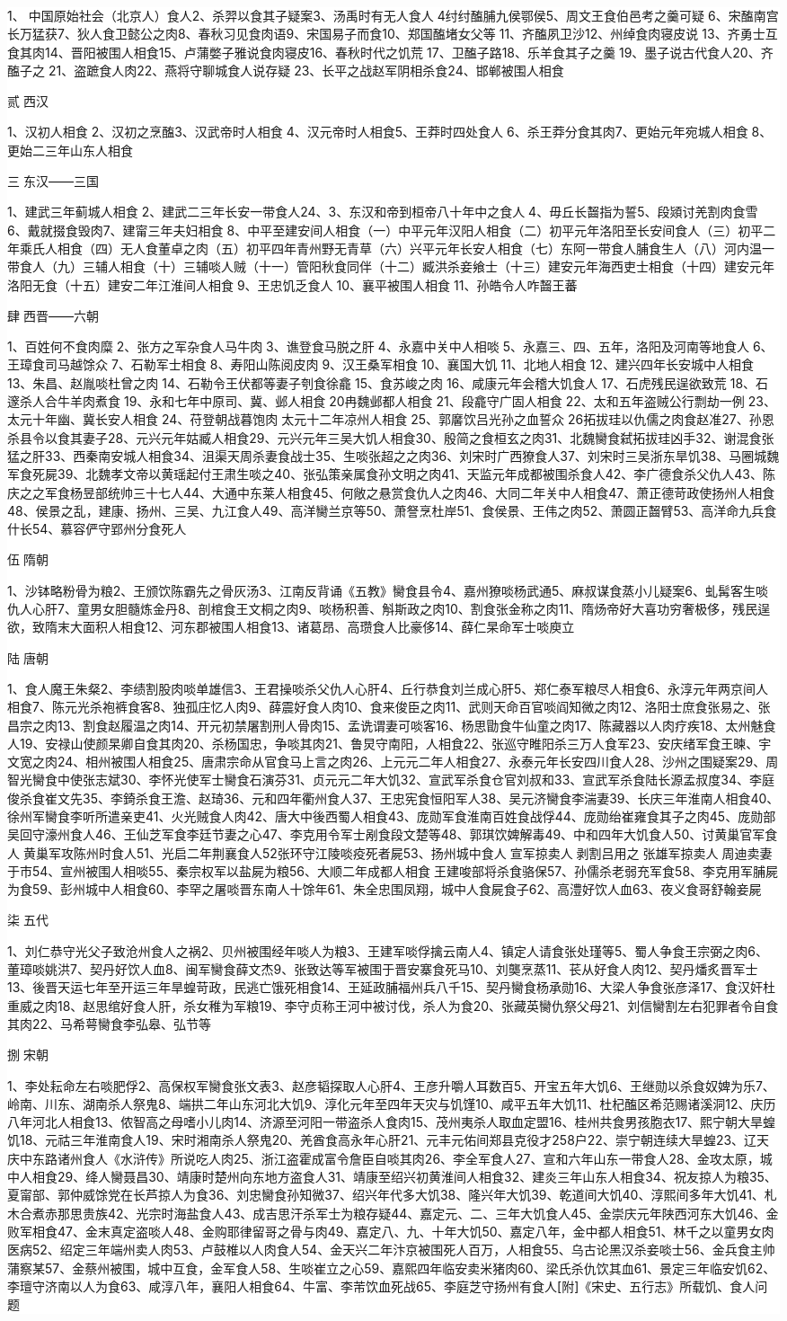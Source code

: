 1、 中国原始社会（北京人）食人2、杀羿以食其子疑案3、汤禹时有无人食人 4纣纣醢脯九侯鄂侯5、周文王食伯邑考之羹可疑 6、宋醢南宫长万猛获7、狄人食卫懿公之肉8、春秋习见食肉语9、宋国易子而食10、郑国醢堵女父等 11、齐醢夙卫沙12、州绰食肉寝皮说 13、齐勇士互食其肉14、晋阳被围人相食15、卢蒲嫳子雅说食肉寝皮16、春秋时代之饥荒 17、卫醢子路18、乐羊食其子之羹 19、墨子说古代食人20、齐醢子之 21、盗蹠食人肉22、燕将守聊城食人说存疑 23、长平之战赵军阴相杀食24、邯郸被围人相食 

贰 西汉 

1、汉初人相食 2、汉初之烹醢3、汉武帝时人相食 4、汉元帝时人相食5、王莽时四处食人 6、杀王莽分食其肉7、更始元年宛城人相食 8、更始二三年山东人相食 

三 东汉——三国 

1、建武三年蓟城人相食 2、建武二三年长安一带食人24、3、东汉和帝到桓帝八十年中之食人 4、毋丘长齧指为誓5、段熲讨羌割肉食雪 6、戴就掇食毁肉7、建甯三年夫妇相食 8、中平至建安间人相食（一）中平元年汉阳人相食（二）初平元年洛阳至长安间食人（三）初平二年乘氏人相食（四）无人食董卓之肉（五）初平四年青州野无青草（六）兴平元年长安人相食（七）东阿一带食人脯食生人（八）河内温一带食人（九）三辅人相食（十）三辅啖人贼（十一）管阳秋食同伴（十二）臧洪杀妾飨士（十三）建安元年海西吏士相食（十四）建安元年洛阳无食（十五）建安二年江淮间人相食 9、王忠饥乏食人 10、襄平被围人相食 11、孙皓令人咋齧王蕃 

肆 西晋——六朝 

1、百姓何不食肉糜 2、张方之军杂食人马牛肉 3、谯登食马脱之肝 4、永嘉中关中人相啖 5、永嘉三、四、五年，洛阳及河南等地食人 6、王璋食司马越馀众 7、石勒军士相食 8、寿阳山陈阅皮肉 9、汉王桑军相食 10、襄国大饥 11、北地人相食 12、建兴四年长安城中人相食 13、朱昌、赵胤啖杜曾之肉 14、石勒令王伏都等妻子刳食徐龕 15、食苏峻之肉 16、咸康元年会稽大饥食人 17、石虎残民逞欲致荒 18、石邃杀人合牛羊肉煮食 19、永和七年中原司、冀、邺人相食 20冉魏邺都人相食 21、段龕守广固人相食 22、太和五年盗贼公行剽劫一例 23、太元十年幽、冀长安人相食 24、苻登朝战暮饱肉 太元十二年凉州人相食 25、郭黁饮吕光孙之血誓众 26拓拔珪以仇儒之肉食赵准27、孙恩杀县令以食其妻子28、元兴元年姑臧人相食29、元兴元年三吴大饥人相食30、殷简之食桓玄之肉31、北魏臠食弑拓拔珪凶手32、谢混食张猛之肝33、西秦南安城人相食34、沮渠天周杀妻食战士35、生啖张超之之肉36、刘宋时广西獠食人37、刘宋时三吴浙东旱饥38、马圈城魏军食死屍39、北魏孝文帝以黄瑶起付王肃生啖之40、张弘策亲属食孙文明之肉41、天监元年成都被围杀食人42、李广德食杀父仇人43、陈庆之之军食杨昱部统帅三十七人44、大通中东莱人相食45、何敞之悬赏食仇人之肉46、大同二年关中人相食47、萧正德苛政使扬州人相食48、侯景之乱，建康、扬州、三吴、九江食人49、高洋臠兰京等50、萧詧烹杜岸51、食侯景、王伟之肉52、萧圆正齧臂53、高洋命九兵食什长54、慕容俨守郢州分食死人 

伍 隋朝 

1、沙钵略粉骨为粮2、王颁饮陈霸先之骨灰汤3、江南反背诵《五教》臠食县令4、嘉州獠啖杨武通5、麻叔谋食蒸小儿疑案6、虬髯客生啖仇人心肝7、童男女胆髓炼金丹8、剖棺食王文桐之肉9、啖杨积善、斛斯政之肉10、割食张金称之肉11、隋炀帝好大喜功穷奢极侈，残民逞欲，致隋末大面积人相食12、河东郡被围人相食13、诸葛昂、高瓒食人比豪侈14、薛仁杲命军士啖庾立 

陆 唐朝 

1、食人魔王朱粲2、李绩割股肉啖单雄信3、王君操啖杀父仇人心肝4、丘行恭食刘兰成心肝5、郑仁泰军粮尽人相食6、永淳元年两京间人相食7、陈元光杀袍裤食客8、独孤庄忆人肉9、薛震好食人肉10、食来俊臣之肉11、武则天命百官啖阎知微之肉12、洛阳士庶食张易之、张昌宗之肉13、割食赵履温之肉14、开元初禁屠割刑人骨肉15、孟诜谓妻可啖客16、杨思勖食牛仙童之肉17、陈藏器以人肉疗疾18、太州魅食人19、安禄山使颜杲卿自食其肉20、杀杨国忠，争啖其肉21、鲁炅守南阳，人相食22、张巡守睢阳杀三万人食军23、安庆绪军食王暕、宇文宽之肉24、相州被围人相食25、唐肃宗命从官食马上言之肉26、上元元二年人相食27、永泰元年长安四川食人28、沙州之围疑案29、周智光臠食中使张志斌30、李怀光使军士臠食石演芬31、贞元元二年大饥32、宣武军杀食仓官刘叔和33、宣武军杀食陆长源孟叔度34、李庭俊杀食崔文先35、李錡杀食王澹、赵琦36、元和四年衢州食人37、王忠宪食恒阳军人38、吴元济臠食李湍妻39、长庆三年淮南人相食40、徐州军臠食李听所遣亲吏41、火光贼食人肉42、唐大中後西蜀人相食43、庞勋军食淮南百姓食战俘44、庞勋绐崔雍食其子之肉45、庞勋部吴回守濠州食人46、王仙芝军食李廷节妻之心47、李克用令军士剐食段文楚等48、郭琪饮婢解毒49、中和四年大饥食人50、讨黄巢官军食人 黄巢军攻陈州时食人51、光启二年荆襄食人52张环守江陵啖疫死者屍53、扬州城中食人 宣军掠卖人 剥割吕用之 张雄军掠卖人 周迪卖妻于市54、宣州被围人相啖55、秦宗权军以盐屍为粮56、大顺二年成都人相食 王建唆部将杀食骆保57、孙儒杀老弱充军食58、李克用军脯屍为食59、彭州城中人相食60、李罕之屠啖晋东南人十馀年61、朱全忠围凤翔，城中人食屍食子62、高澧好饮人血63、夜义食哥舒翰妾屍 

柒 五代 

1、刘仁恭守光父子致沧州食人之祸2、贝州被围经年啖人为粮3、王建军啖俘擒云南人4、镇定人请食张处瑾等5、蜀人争食王宗弼之肉6、董璋啖姚洪7、契丹好饮人血8、闽军臠食薛文杰9、张致达等军被围于晋安寨食死马10、刘龑烹蒸11、苌从好食人肉12、契丹燔炙晋军士13、後晋天运七年至开运三年旱蝗苛政，民逃亡饿死相食14、王延政脯福州兵八千15、契丹臠食杨承勋16、大梁人争食张彦泽17、食汉奸杜重威之肉18、赵思绾好食人肝，杀女稚为军粮19、李守贞称王河中被讨伐，杀人为食20、张藏英臠仇祭父母21、刘信臠割左右犯罪者令自食其肉22、马希萼臠食李弘皋、弘节等 

捌 宋朝 

1、李处耘命左右啖肥俘2、高保权军臠食张文表3、赵彦韬探取人心肝4、王彦升嚼人耳数百5、开宝五年大饥6、王继勋以杀食奴婢为乐7、岭南、川东、湖南杀人祭鬼8、端拱二年山东河北大饥9、淳化元年至四年天灾与饥馑10、咸平五年大饥11、杜杞醢区希范赐诸溪洞12、庆历八年河北人相食13、侬智高之母嗜小儿肉14、济源至河阳一带盗杀人食肉15、茂州夷杀人取血定盟16、桂州共食男孩胞衣17、熙宁朝大旱蝗饥18、元祜三年淮南食人19、宋时湘南杀人祭鬼20、羌酋食高永年心肝21、元丰元佑间郑县克役才258户22、崇宁朝连续大旱蝗23、辽天庆中东路诸州食人《水浒传》所说吃人肉25、浙江盗霍成富令詹臣自啖其肉26、李全军食人27、宣和六年山东一带食人28、金攻太原，城中人相食29、绛人臠聂昌30、靖康时楚州向东地方盗食人31、靖康至绍兴初黄淮间人相食32、建炎三年山东人相食34、祝友掠人为粮35、夏甯部、郭仲威馀党在长芦掠人为食36、刘忠臠食孙知微37、绍兴年代多大饥38、隆兴年大饥39、乾道间大饥40、淳熙间多年大饥41、札木合煮赤那思贵族42、光宗时海盐食人43、成吉思汗杀军士为粮存疑44、嘉定元、二、三年大饥食人45、金崇庆元年陕西河东大饥46、金败军相食47、金末真定盗啖人48、金购耶律留哥之骨与肉49、嘉定八、九、十年大饥50、嘉定八年，金中都人相食51、林千之以童男女肉医病52、绍定三年端州卖人肉53、卢鼓椎以人肉食人54、金天兴二年汴京被围死人百万，人相食55、乌古论黑汉杀妾啖士56、金兵食主帅蒲察某57、金蔡州被围，城中互食，金军食人58、生啖崔立之心59、嘉熙四年临安卖米猪肉60、梁氏杀仇饮其血61、景定三年临安饥62、李璮守济南以人为食63、咸淳八年，襄阳人相食64、牛富、李芾饮血死战65、李庭芝守扬州有食人[附]《宋史、五行志》所载饥、食人问题 
